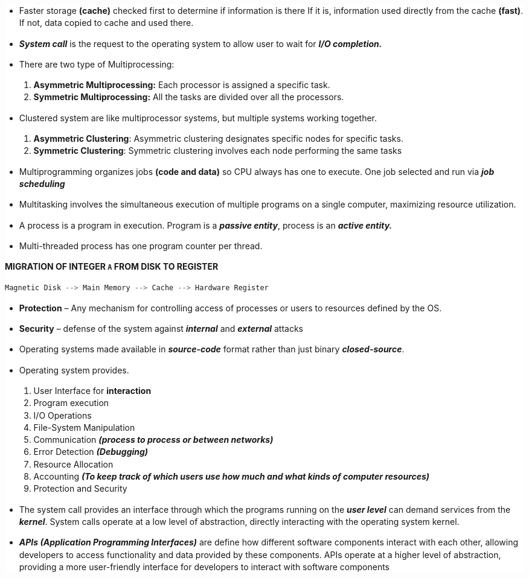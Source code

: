 - Faster storage **(cache)** checked first to determine if information is there If it is, information used directly from the cache **(fast)**. If not, data copied to cache and used there.

- ***System call*** is the request to the operating system to allow user to wait for ***I/O completion.***

- There are two type of Multiprocessing:
	1. **Asymmetric Multiprocessing:** Each processor is assigned a specific task.
	2. **Symmetric Multiprocessing:** All the tasks are divided over all the processors.

- Clustered system are like multiprocessor systems, but multiple systems working together. 
	1. **Asymmetric Clustering**: Asymmetric clustering designates specific nodes for specific tasks.
	2. **Symmetric Clustering**: Symmetric clustering involves each node performing the same tasks

- Multiprogramming organizes jobs **(code and data)** so CPU always has one to execute. One job selected and run via ***job scheduling***

- Multitasking involves the simultaneous execution of multiple programs on a single computer, maximizing resource utilization.

- A process is a program in execution. Program is a ***passive entity***, process is an ***active entity.***

- Multi-threaded process has one program counter per thread.


**MIGRATION OF INTEGER `A` FROM DISK TO REGISTER** 

```jsx
Magnetic Disk --> Main Memory --> Cache --> Hardware Register
```


- **Protection** – Any mechanism for controlling access of processes or users to resources defined by the OS.

- **Security** – defense of the system against ***internal*** and ***external*** attacks

- Operating systems made available in ***source-code*** format rather than just binary ***closed-source***.

- Operating system provides.
	1. User Interface for **interaction**
	2. Program execution 
	3. I/O Operations
	4. File-System Manipulation
	5. Communication ***(process to process or between networks)***
	6. Error Detection ***(Debugging)***
	7. Resource Allocation 
	8. Accounting ***(To keep track of which users use how much and what kinds of computer resources)***
	9. Protection and Security

- The system call provides an interface through which the programs running on the ***user level*** can demand services from the ***kernel***. System calls operate at a low level of abstraction, directly interacting with the operating system kernel.

- ***APIs (Application Programming Interfaces)*** are define how different software components interact with each other, allowing developers to access functionality and data provided by these components. APIs operate at a higher level of abstraction, providing a more user-friendly interface for developers to interact with software components
